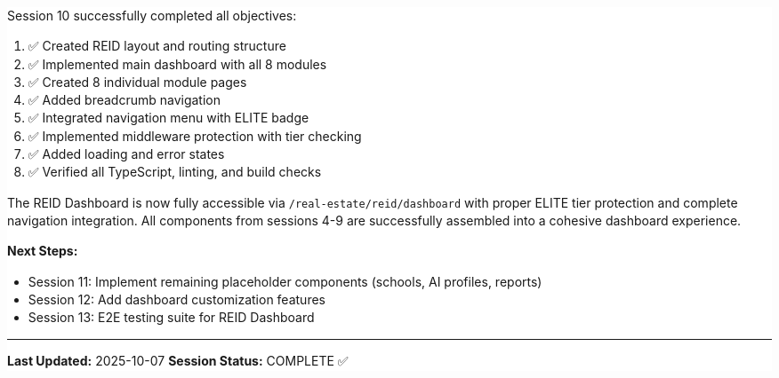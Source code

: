 Session 10 successfully completed all objectives:

1. ✅ Created REID layout and routing structure
2. ✅ Implemented main dashboard with all 8 modules
3. ✅ Created 8 individual module pages
4. ✅ Added breadcrumb navigation
5. ✅ Integrated navigation menu with ELITE badge
6. ✅ Implemented middleware protection with tier checking
7. ✅ Added loading and error states
8. ✅ Verified all TypeScript, linting, and build checks

The REID Dashboard is now fully accessible via `/real-estate/reid/dashboard` with proper ELITE tier protection and complete navigation integration. All components from sessions 4-9 are successfully assembled into a cohesive dashboard experience.

**Next Steps:**
- Session 11: Implement remaining placeholder components (schools, AI profiles, reports)
- Session 12: Add dashboard customization features
- Session 13: E2E testing suite for REID Dashboard

---

**Last Updated:** 2025-10-07
**Session Status:** COMPLETE ✅
